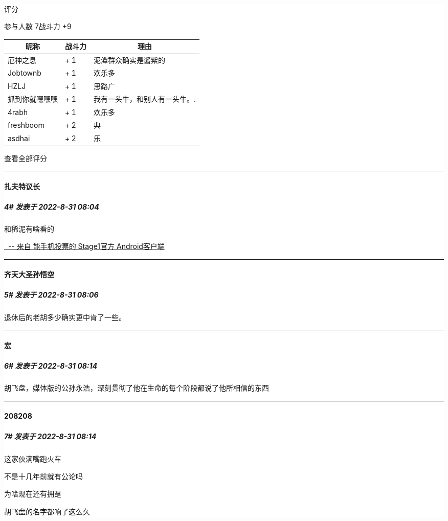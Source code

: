 评分

 参与人数 7战斗力 +9

|昵称|战斗力|理由|
|----|---|---|
| 厄神之息| + 1|泥潭群众确实是酱紫的|
| Jobtownb| + 1|欢乐多|
| HZLJ| + 1|思路广|
| 抓到你就嘿嘿嘿| + 1|我有一头牛，和别人有一头牛。.|
| 4rabh| + 1|欢乐多|
| freshboom| + 2|典|
| asdhai| + 2|乐|

查看全部评分

*****

####  扎夫特议长  
##### 4#       发表于 2022-8-31 08:04

和稀泥有啥看的

[  -- 来自 能手机投票的 Stage1官方 Android客户端](https://www.coolapk.com/apk/140634)

*****

####  齐天大圣孙悟空  
##### 5#       发表于 2022-8-31 08:06

退休后的老胡多少确实更中肯了一些。

*****

####  宏  
##### 6#       发表于 2022-8-31 08:14

胡飞盘，媒体版的公孙永浩，深刻贯彻了他在生命的每个阶段都说了他所相信的东西

*****

####  208208  
##### 7#       发表于 2022-8-31 08:14

这家伙满嘴跑火车

不是十几年前就有公论吗

为啥现在还有拥趸

胡飞盘的名字都响了这么久
